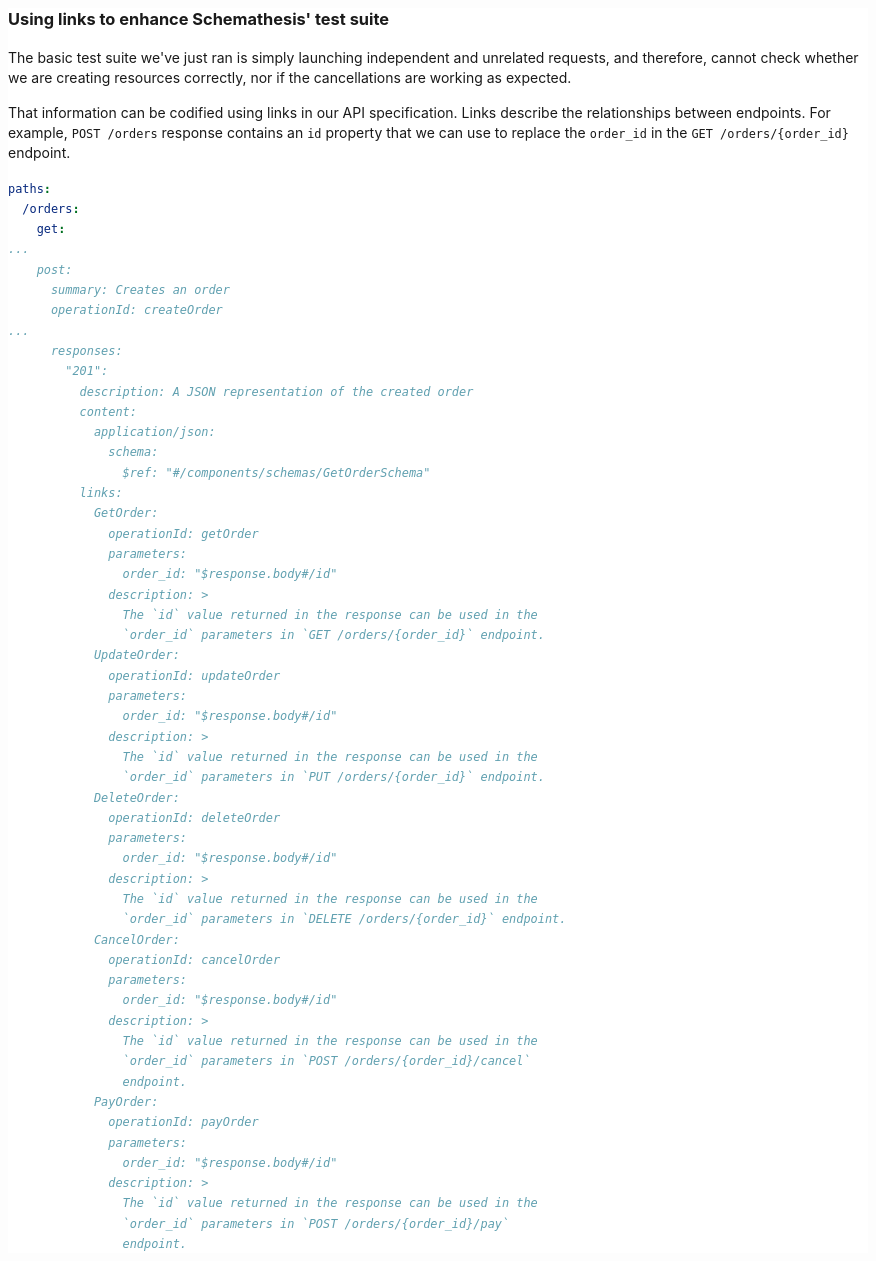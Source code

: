 ### Using links to enhance Schemathesis' test suite

The basic test suite we've just ran is simply launching independent and unrelated requests, and therefore, cannot check whether we are creating resources correctly, nor if the cancellations are working as expected.

That information can be codified using links in our API specification. Links describe the relationships between endpoints. For example, `POST /orders` response contains an `id` property that we can use to replace the `order_id` in the `GET /orders/{order_id}` endpoint.

```yaml
paths:
  /orders:
    get:
...
    post:
      summary: Creates an order
      operationId: createOrder
...
      responses:
        "201":
          description: A JSON representation of the created order
          content:
            application/json:
              schema:
                $ref: "#/components/schemas/GetOrderSchema"
          links:
            GetOrder:
              operationId: getOrder
              parameters:
                order_id: "$response.body#/id"
              description: >
                The `id` value returned in the response can be used in the
                `order_id` parameters in `GET /orders/{order_id}` endpoint.
            UpdateOrder:
              operationId: updateOrder
              parameters:
                order_id: "$response.body#/id"
              description: >
                The `id` value returned in the response can be used in the
                `order_id` parameters in `PUT /orders/{order_id}` endpoint.
            DeleteOrder:
              operationId: deleteOrder
              parameters:
                order_id: "$response.body#/id"
              description: >
                The `id` value returned in the response can be used in the
                `order_id` parameters in `DELETE /orders/{order_id}` endpoint.
            CancelOrder:
              operationId: cancelOrder
              parameters:
                order_id: "$response.body#/id"
              description: >
                The `id` value returned in the response can be used in the
                `order_id` parameters in `POST /orders/{order_id}/cancel`
                endpoint.
            PayOrder:
              operationId: payOrder
              parameters:
                order_id: "$response.body#/id"
              description: >
                The `id` value returned in the response can be used in the
                `order_id` parameters in `POST /orders/{order_id}/pay`
                endpoint.
```